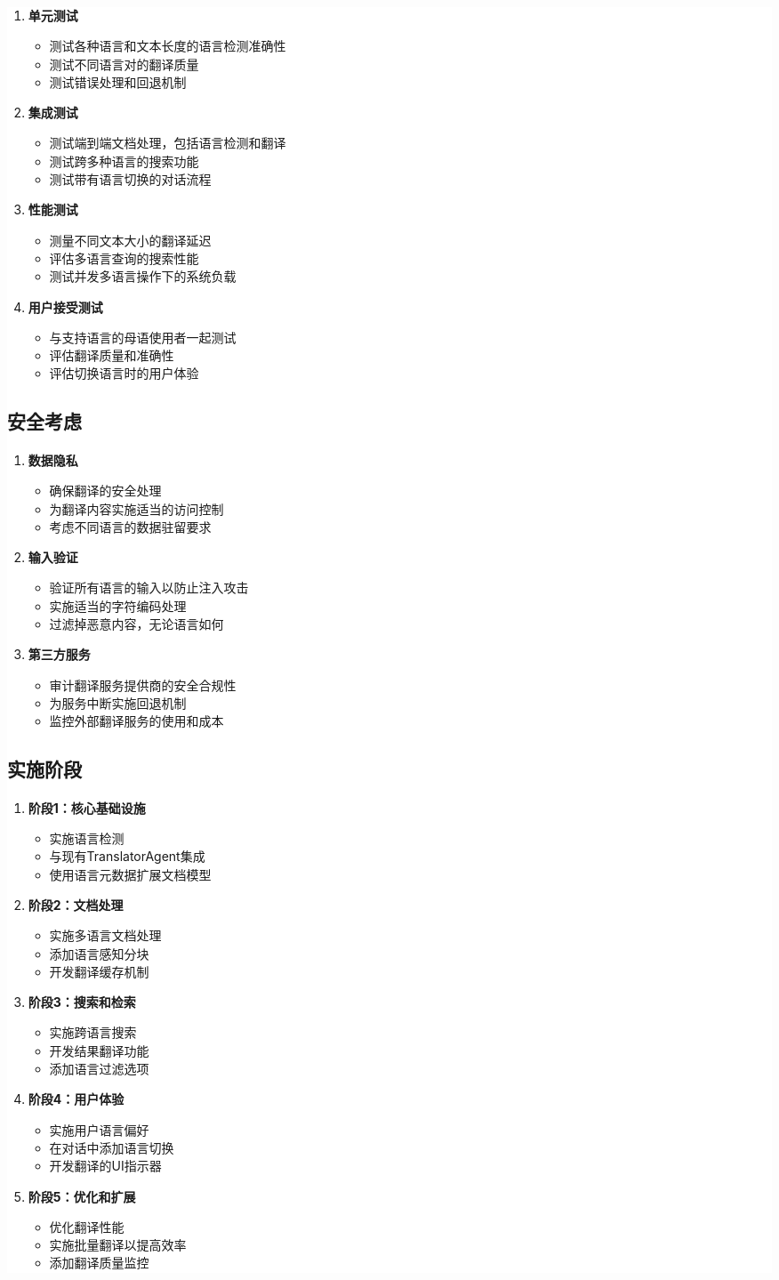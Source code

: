 1. **单元测试**
   - 测试各种语言和文本长度的语言检测准确性
   - 测试不同语言对的翻译质量
   - 测试错误处理和回退机制

2. **集成测试**
   - 测试端到端文档处理，包括语言检测和翻译
   - 测试跨多种语言的搜索功能
   - 测试带有语言切换的对话流程

3. **性能测试**
   - 测量不同文本大小的翻译延迟
   - 评估多语言查询的搜索性能
   - 测试并发多语言操作下的系统负载

4. **用户接受测试**
   - 与支持语言的母语使用者一起测试
   - 评估翻译质量和准确性
   - 评估切换语言时的用户体验

## 安全考虑

1. **数据隐私**
   - 确保翻译的安全处理
   - 为翻译内容实施适当的访问控制
   - 考虑不同语言的数据驻留要求

2. **输入验证**
   - 验证所有语言的输入以防止注入攻击
   - 实施适当的字符编码处理
   - 过滤掉恶意内容，无论语言如何

3. **第三方服务**
   - 审计翻译服务提供商的安全合规性
   - 为服务中断实施回退机制
   - 监控外部翻译服务的使用和成本

## 实施阶段

1. **阶段1：核心基础设施**
   - 实施语言检测
   - 与现有TranslatorAgent集成
   - 使用语言元数据扩展文档模型

2. **阶段2：文档处理**
   - 实施多语言文档处理
   - 添加语言感知分块
   - 开发翻译缓存机制

3. **阶段3：搜索和检索**
   - 实施跨语言搜索
   - 开发结果翻译功能
   - 添加语言过滤选项

4. **阶段4：用户体验**
   - 实施用户语言偏好
   - 在对话中添加语言切换
   - 开发翻译的UI指示器

5. **阶段5：优化和扩展**
   - 优化翻译性能
   - 实施批量翻译以提高效率
   - 添加翻译质量监控